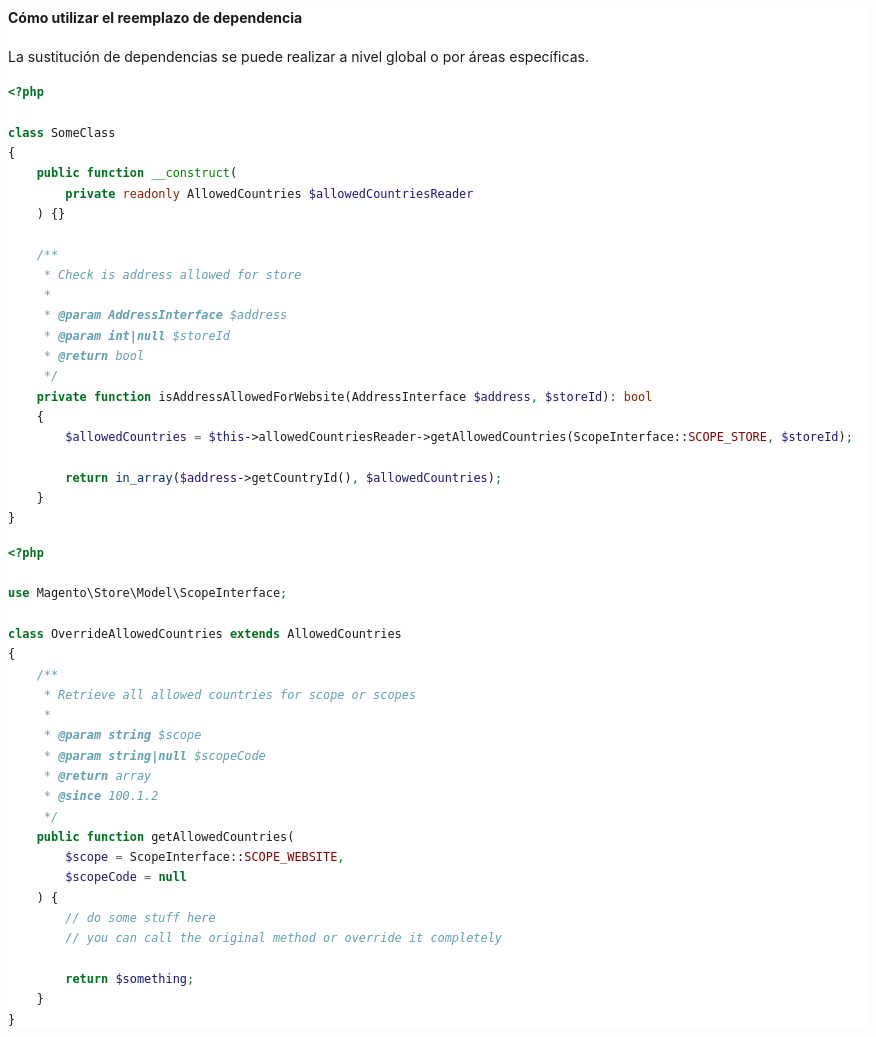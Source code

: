#### Cómo utilizar el reemplazo de dependencia

La sustitución de dependencias se puede realizar a nivel global o por áreas específicas.

```php
<?php

class SomeClass
{
    public function __construct(
        private readonly AllowedCountries $allowedCountriesReader
    ) {}

    /**
     * Check is address allowed for store
     *
     * @param AddressInterface $address
     * @param int|null $storeId
     * @return bool
     */
    private function isAddressAllowedForWebsite(AddressInterface $address, $storeId): bool
    {
        $allowedCountries = $this->allowedCountriesReader->getAllowedCountries(ScopeInterface::SCOPE_STORE, $storeId);

        return in_array($address->getCountryId(), $allowedCountries);
    }
}
```

```php
<?php

use Magento\Store\Model\ScopeInterface;

class OverrideAllowedCountries extends AllowedCountries
{
    /**
     * Retrieve all allowed countries for scope or scopes
     *
     * @param string $scope
     * @param string|null $scopeCode
     * @return array
     * @since 100.1.2
     */
    public function getAllowedCountries(
        $scope = ScopeInterface::SCOPE_WEBSITE,
        $scopeCode = null
    ) {
        // do some stuff here
        // you can call the original method or override it completely
        
        return $something;
    }
}
```
